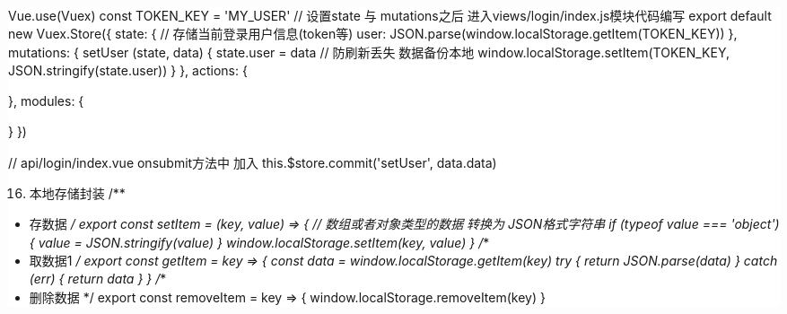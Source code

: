 Vue.use(Vuex)
const TOKEN_KEY = 'MY_USER'
// 设置state 与 mutations之后 进入views/login/index.js模块代码编写
export default new Vuex.Store({
  state: {
    // 存储当前登录用户信息(token等)
    user: JSON.parse(window.localStorage.getItem(TOKEN_KEY))
  },
  mutations: {
    setUser (state, data) {
      state.user = data
      // 防刷新丢失 数据备份本地
      window.localStorage.setItem(TOKEN_KEY, JSON.stringify(state.user))
    }
  },
  actions: {

  },
  modules: {

  }
})

// api/login/index.vue 
onsubmit方法中 加入 this.$store.commit('setUser', data.data)

16. 本地存储封装
/**
 * 存数据
 */
export const setItem = (key, value) => {
  // 数组或者对象类型的数据 转换为 JSON格式字符串
  if (typeof value === 'object') {
    value = JSON.stringify(value)
  }
  window.localStorage.setItem(key, value)
}
/**
 * 取数据1
 */
export const getItem = key => {
  const data = window.localStorage.getItem(key)
  try {
    return JSON.parse(data)
  } catch (err) {
    return data
  }
}
/**
 * 删除数据
 */
export const removeItem = key => {
  window.localStorage.removeItem(key)
}
